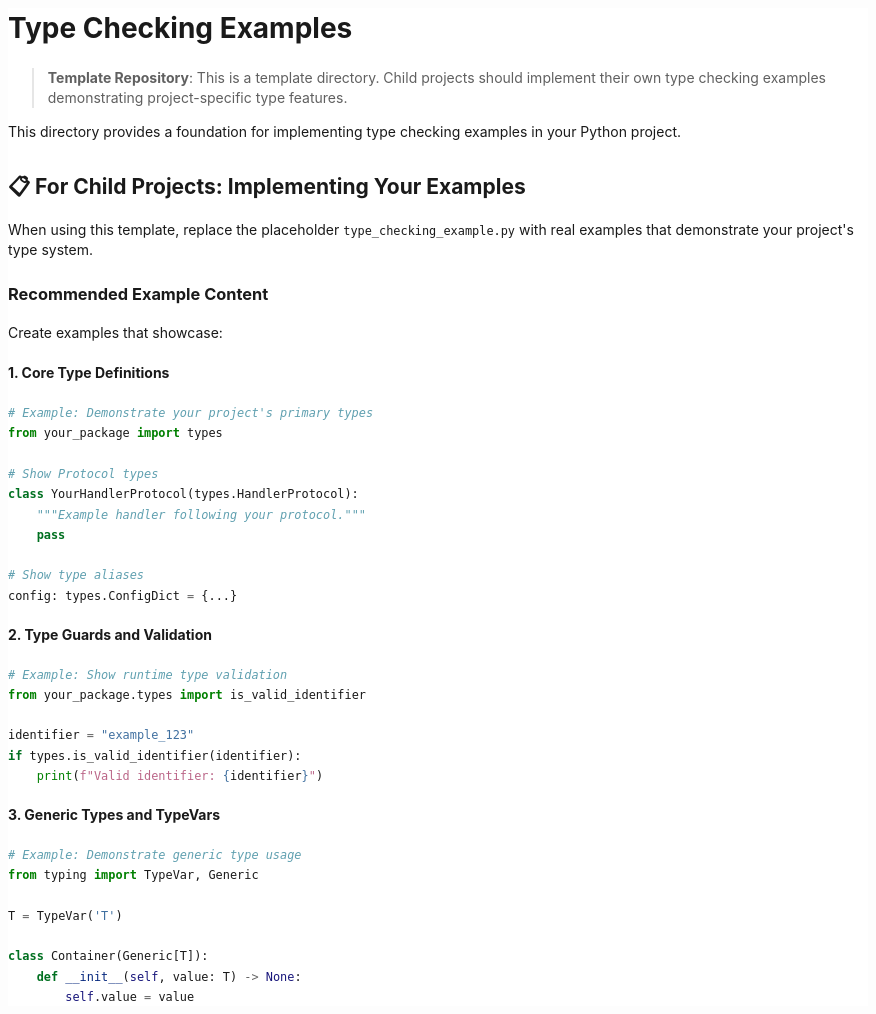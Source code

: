 # Type Checking Examples

> **Template Repository**: This is a template directory. Child projects should implement their own type checking examples demonstrating project-specific type features.

This directory provides a foundation for implementing type checking examples in your Python project.

## 📋 For Child Projects: Implementing Your Examples

When using this template, replace the placeholder `type_checking_example.py` with real examples that demonstrate your project's type system.

### Recommended Example Content

Create examples that showcase:

#### 1. **Core Type Definitions**
```python
# Example: Demonstrate your project's primary types
from your_package import types

# Show Protocol types
class YourHandlerProtocol(types.HandlerProtocol):
    """Example handler following your protocol."""
    pass

# Show type aliases
config: types.ConfigDict = {...}
```

#### 2. **Type Guards and Validation**
```python
# Example: Show runtime type validation
from your_package.types import is_valid_identifier

identifier = "example_123"
if types.is_valid_identifier(identifier):
    print(f"Valid identifier: {identifier}")
```

#### 3. **Generic Types and TypeVars**
```python
# Example: Demonstrate generic type usage
from typing import TypeVar, Generic

T = TypeVar('T')

class Container(Generic[T]):
    def __init__(self, value: T) -> None:
        self.value = value
```
